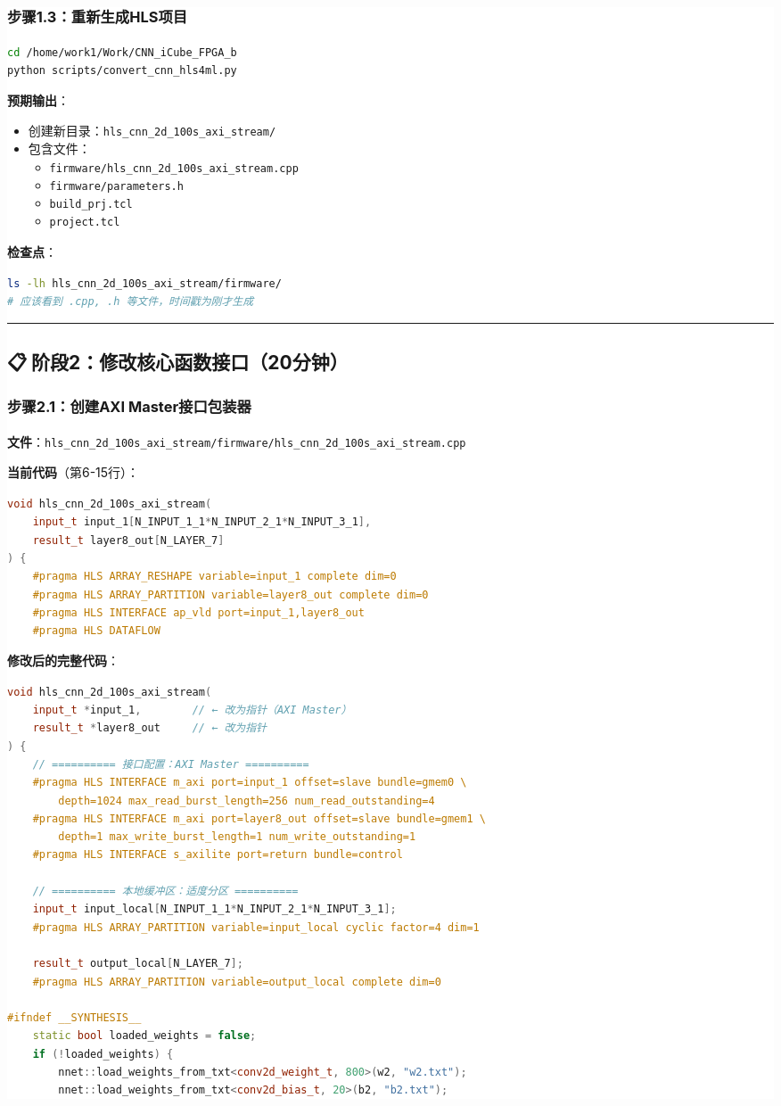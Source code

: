 ### 步骤1.3：重新生成HLS项目

```bash
cd /home/work1/Work/CNN_iCube_FPGA_b
python scripts/convert_cnn_hls4ml.py
```

**预期输出**：
- 创建新目录：`hls_cnn_2d_100s_axi_stream/`
- 包含文件：
  - `firmware/hls_cnn_2d_100s_axi_stream.cpp`
  - `firmware/parameters.h`
  - `build_prj.tcl`
  - `project.tcl`

**检查点**：
```bash
ls -lh hls_cnn_2d_100s_axi_stream/firmware/
# 应该看到 .cpp, .h 等文件，时间戳为刚才生成
```

---

## 📋 阶段2：修改核心函数接口（20分钟）

### 步骤2.1：创建AXI Master接口包装器

**文件**：`hls_cnn_2d_100s_axi_stream/firmware/hls_cnn_2d_100s_axi_stream.cpp`

**当前代码**（第6-15行）：
```cpp
void hls_cnn_2d_100s_axi_stream(
    input_t input_1[N_INPUT_1_1*N_INPUT_2_1*N_INPUT_3_1],
    result_t layer8_out[N_LAYER_7]
) {
    #pragma HLS ARRAY_RESHAPE variable=input_1 complete dim=0
    #pragma HLS ARRAY_PARTITION variable=layer8_out complete dim=0
    #pragma HLS INTERFACE ap_vld port=input_1,layer8_out
    #pragma HLS DATAFLOW
```

**修改后的完整代码**：
```cpp
void hls_cnn_2d_100s_axi_stream(
    input_t *input_1,        // ← 改为指针（AXI Master）
    result_t *layer8_out     // ← 改为指针
) {
    // ========== 接口配置：AXI Master ==========
    #pragma HLS INTERFACE m_axi port=input_1 offset=slave bundle=gmem0 \
        depth=1024 max_read_burst_length=256 num_read_outstanding=4
    #pragma HLS INTERFACE m_axi port=layer8_out offset=slave bundle=gmem1 \
        depth=1 max_write_burst_length=1 num_write_outstanding=1
    #pragma HLS INTERFACE s_axilite port=return bundle=control

    // ========== 本地缓冲区：适度分区 ==========
    input_t input_local[N_INPUT_1_1*N_INPUT_2_1*N_INPUT_3_1];
    #pragma HLS ARRAY_PARTITION variable=input_local cyclic factor=4 dim=1

    result_t output_local[N_LAYER_7];
    #pragma HLS ARRAY_PARTITION variable=output_local complete dim=0

#ifndef __SYNTHESIS__
    static bool loaded_weights = false;
    if (!loaded_weights) {
        nnet::load_weights_from_txt<conv2d_weight_t, 800>(w2, "w2.txt");
        nnet::load_weights_from_txt<conv2d_bias_t, 20>(b2, "b2.txt");
```